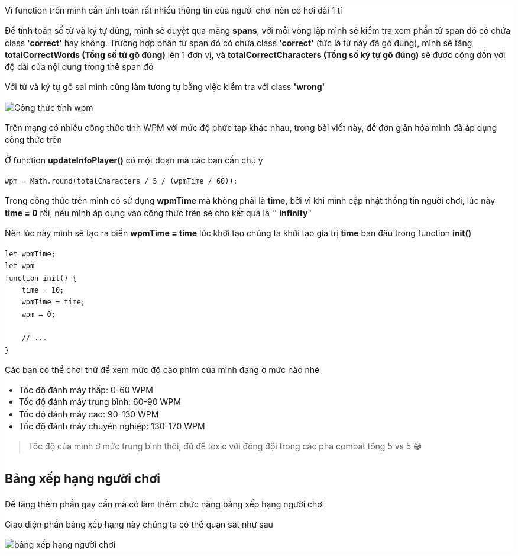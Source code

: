 Vì function trên mình cần tính toán rất nhiều thông tin của người chơi nên có hơi dài 1 tí

Để tính toán số từ và ký tự đúng, mình sẽ duyệt qua mảng **spans**, với mỗi vòng lặp mình sẽ kiểm tra xem phần tử span đó có chứa class **'correct'** hay không. Trường hợp phần tử span đó có chứa class **'correct'** (tức là từ này đã gõ đúng), mình sẽ tăng **totalCorrectWords (Tổng số từ gõ đúng)** lên 1 đơn vị, và **totalCorrectCharacters (Tổng số ký tự gõ đúng)** sẽ được cộng dồn với độ dài của nội dung trong thẻ span đó

Với từ và ký tự gõ sai mình cũng làm tương tự bằng việc kiểm tra với class **'wrong'**

![Công thức tính wpm](https://media.techmaster.vn/api/static/9479/c2n756s51co7q82829lg)

Trên mạng có nhiều công thức tính WPM với mức độ phức tạp khác nhau, trong bài viết này, để đơn giản hóa mình đã áp dụng công thức trên

Ở function **updateInfoPlayer()** có một đoạn mà các bạn cần chú ý

```lang-javascript
wpm = Math.round(totalCharacters / 5 / (wpmTime / 60));
```

Trong công thức trên mình có sử dụng **wpmTime** mà không phải là **time**, bởi vì khi mình cập nhật thông tin người chơi, lúc này **time = 0** rồi, nếu mình áp dụng vào công thức trên sẽ cho kết quả là '' **infinity**"

Nên lúc này mình sẽ tạo ra biến **wpmTime = time** lúc khởi tạo chúng ta khởi tạo giá trị **time** ban đầu trong function **init()**

```lang-javascript
let wpmTime;
let wpm
function init() {
    time = 10;
    wpmTime = time;
    wpm = 0;

    // ...
}
```

Các bạn có thể chơi thử để xem mức độ cào phím của mình đang ở mức nào nhé

-   Tốc độ đánh máy thấp: 0-60 WPM
-   Tốc độ đánh máy trung bình: 60-90 WPM
-   Tốc độ đánh máy cao: 90-130 WPM
-   Tốc độ đánh máy chuyên nghiệp: 130-170 WPM

> Tốc độ của mình ở mức trung bình thôi, đủ để toxic với đồng đội trong các pha combat tổng 5 vs 5 😁

## Bảng xếp hạng người chơi

Để tăng thêm phần gay cấn mà có làm thêm chức năng bảng xếp hạng người chơi

Giao diện phần bảng xếp hạng này chúng ta có thể quan sát như sau

![bảng xếp hạng người chơi](https://media.techmaster.vn/api/static/9479/c2n7us451co7q82829mg)
